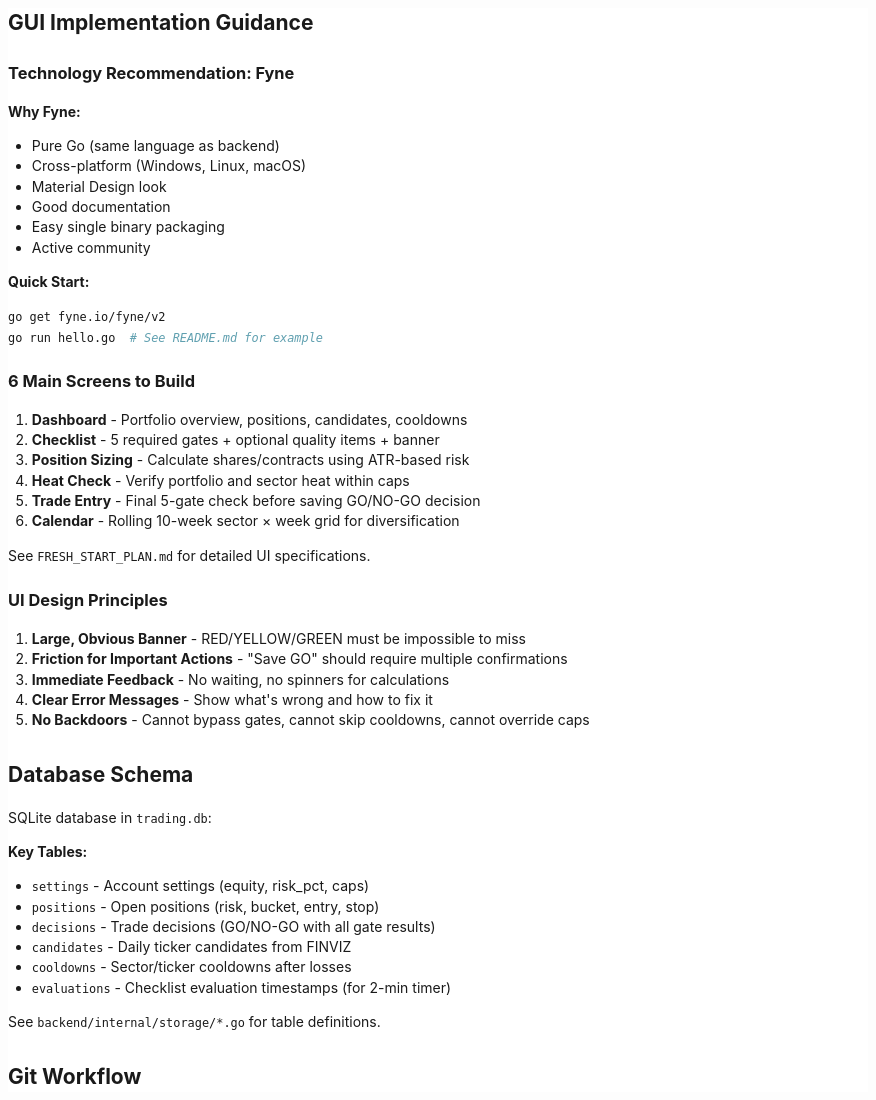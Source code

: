 ## GUI Implementation Guidance

### Technology Recommendation: Fyne

**Why Fyne:**
- Pure Go (same language as backend)
- Cross-platform (Windows, Linux, macOS)
- Material Design look
- Good documentation
- Easy single binary packaging
- Active community

**Quick Start:**
```bash
go get fyne.io/fyne/v2
go run hello.go  # See README.md for example
```

### 6 Main Screens to Build

1. **Dashboard** - Portfolio overview, positions, candidates, cooldowns
2. **Checklist** - 5 required gates + optional quality items + banner
3. **Position Sizing** - Calculate shares/contracts using ATR-based risk
4. **Heat Check** - Verify portfolio and sector heat within caps
5. **Trade Entry** - Final 5-gate check before saving GO/NO-GO decision
6. **Calendar** - Rolling 10-week sector × week grid for diversification

See `FRESH_START_PLAN.md` for detailed UI specifications.

### UI Design Principles

1. **Large, Obvious Banner** - RED/YELLOW/GREEN must be impossible to miss
2. **Friction for Important Actions** - "Save GO" should require multiple confirmations
3. **Immediate Feedback** - No waiting, no spinners for calculations
4. **Clear Error Messages** - Show what's wrong and how to fix it
5. **No Backdoors** - Cannot bypass gates, cannot skip cooldowns, cannot override caps

## Database Schema

SQLite database in `trading.db`:

**Key Tables:**
- `settings` - Account settings (equity, risk_pct, caps)
- `positions` - Open positions (risk, bucket, entry, stop)
- `decisions` - Trade decisions (GO/NO-GO with all gate results)
- `candidates` - Daily ticker candidates from FINVIZ
- `cooldowns` - Sector/ticker cooldowns after losses
- `evaluations` - Checklist evaluation timestamps (for 2-min timer)

See `backend/internal/storage/*.go` for table definitions.

## Git Workflow
